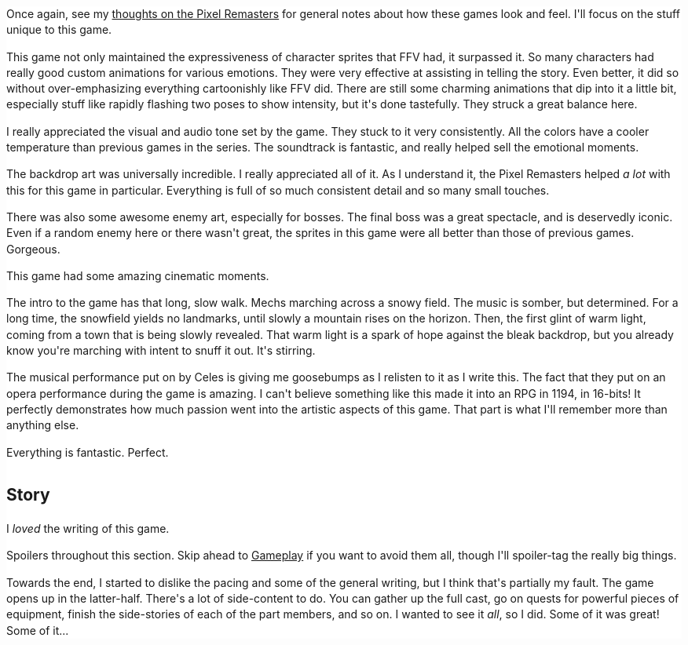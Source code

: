 Once again, see my
[thoughts on the Pixel Remasters](/posts/final-fantasy-i-iii#the-nes-generation)
for general notes about how these games look and feel. I'll focus on the stuff
unique to this game.

This game not only maintained the expressiveness of character sprites that FFV
had, it surpassed it. So many characters had really good custom animations for
various emotions. They were very effective at assisting in telling the story.
Even better, it did so without over-emphasizing everything cartoonishly like FFV
did. There are still some charming animations that dip into it a little bit,
especially stuff like rapidly flashing two poses to show intensity, but it's
done tastefully. They struck a great balance here.

I really appreciated the visual and audio tone set by the game. They stuck to it
very consistently. All the colors have a cooler temperature than previous games
in the series. The soundtrack is fantastic, and really helped sell the emotional
moments.

The backdrop art was universally incredible. I really appreciated all of it. As
I understand it, the Pixel Remasters helped _a lot_ with this for this game in
particular. Everything is full of so much consistent detail and so many small
touches.

There was also some awesome enemy art, especially for bosses. The final boss was
a great spectacle, and is deservedly iconic. Even if a random enemy here or
there wasn't great, the sprites in this game were all better than those of
previous games. Gorgeous.

This game had some amazing cinematic moments.

The intro to the game has that long, slow walk. Mechs marching across a snowy
field. The music is somber, but determined. For a long time, the snowfield
yields no landmarks, until slowly a mountain rises on the horizon. Then, the
first glint of warm light, coming from a town that is being slowly revealed.
That warm light is a spark of hope against the bleak backdrop, but you already
know you're marching with intent to snuff it out. It's stirring.

The musical performance put on by Celes is giving me goosebumps as I relisten to
it as I write this. The fact that they put on an opera performance during the
game is amazing. I can't believe something like this made it into an RPG in
1194, in 16-bits! It perfectly demonstrates how much passion went into the
artistic aspects of this game. That part is what I'll remember more than
anything else.

Everything is fantastic. Perfect.

## Story

I _loved_ the writing of this game.

Spoilers throughout this section. Skip ahead to [Gameplay](#gameplay) if you
want to avoid them all, though I'll spoiler-tag the really big things.

Towards the end, I started to dislike the pacing and some of the general
writing, but I think that's partially my fault. The game opens up in the
latter-half. There's a lot of side-content to do. You can gather up the full
cast, go on quests for powerful pieces of equipment, finish the side-stories of
each of the part members, and so on. I wanted to see it _all_, so I did. Some of
it was great! Some of it...
